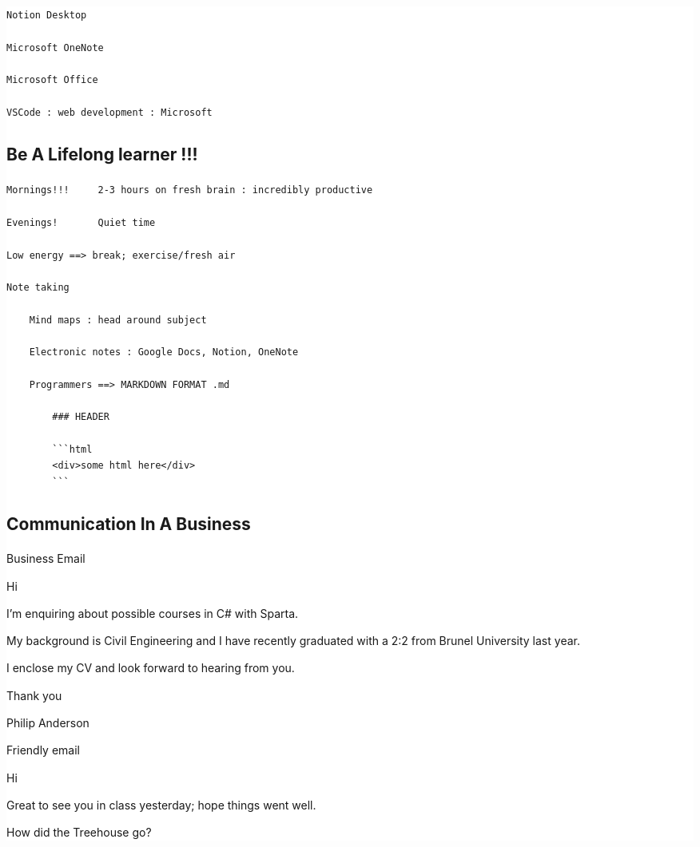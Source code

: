 	Notion Desktop

	Microsoft OneNote

	Microsoft Office 	
	
	VSCode : web development : Microsoft

	


## Be A Lifelong learner !!!

	Mornings!!!		2-3 hours on fresh brain : incredibly productive

	Evenings!  		Quiet time 	
	
	Low energy ==> break; exercise/fresh air

	Note taking 

		Mind maps : head around subject

		Electronic notes : Google Docs, Notion, OneNote

		Programmers ==> MARKDOWN FORMAT .md

			### HEADER

			```html
			<div>some html here</div>
			```

		

## Communication In A Business

Business Email

Hi

I’m enquiring about possible courses in C# with Sparta.

My background is Civil Engineering and I have recently graduated with a 2:2 from Brunel University last year.

I enclose my CV and look forward to hearing from you.

Thank you

Philip Anderson





Friendly email


Hi 

Great to see you in class yesterday; hope things went well.

How did the Treehouse go?
